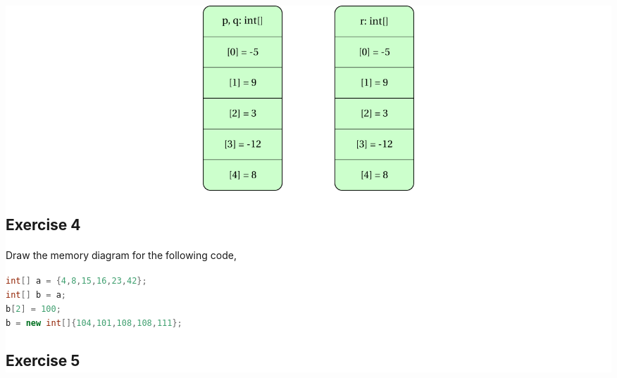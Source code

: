 <center><img src="figs/arrays-figure7.png" width=300px></center>


## Exercise 4

Draw the memory diagram for the following code,

```java
int[] a = {4,8,15,16,23,42};
int[] b = a;
b[2] = 100;
b = new int[]{104,101,108,108,111};
```

## Exercise 5
